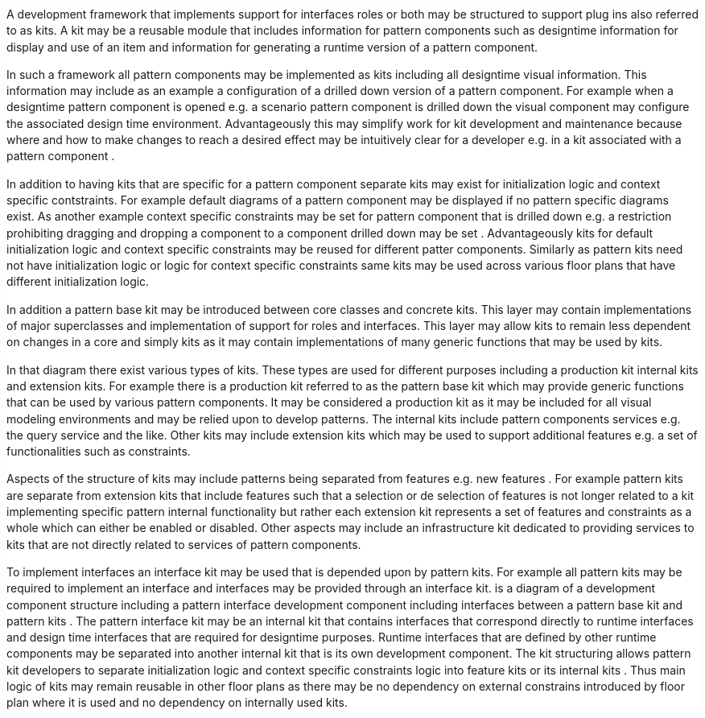 A development framework that implements support for interfaces roles or both may be structured to support plug ins also referred to as kits. A kit may be a reusable module that includes information for pattern components such as designtime information for display and use of an item and information for generating a runtime version of a pattern component.

In such a framework all pattern components may be implemented as kits including all designtime visual information. This information may include as an example a configuration of a drilled down version of a pattern component. For example when a designtime pattern component is opened e.g. a scenario pattern component is drilled down the visual component may configure the associated design time environment. Advantageously this may simplify work for kit development and maintenance because where and how to make changes to reach a desired effect may be intuitively clear for a developer e.g. in a kit associated with a pattern component .

In addition to having kits that are specific for a pattern component separate kits may exist for initialization logic and context specific contstraints. For example default diagrams of a pattern component may be displayed if no pattern specific diagrams exist. As another example context specific constraints may be set for pattern component that is drilled down e.g. a restriction prohibiting dragging and dropping a component to a component drilled down may be set . Advantageously kits for default initialization logic and context specific constraints may be reused for different patter components. Similarly as pattern kits need not have initialization logic or logic for context specific constraints same kits may be used across various floor plans that have different initialization logic.

In addition a pattern base kit may be introduced between core classes and concrete kits. This layer may contain implementations of major superclasses and implementation of support for roles and interfaces. This layer may allow kits to remain less dependent on changes in a core and simply kits as it may contain implementations of many generic functions that may be used by kits.

In that diagram there exist various types of kits. These types are used for different purposes including a production kit internal kits and extension kits. For example there is a production kit referred to as the pattern base kit which may provide generic functions that can be used by various pattern components. It may be considered a production kit as it may be included for all visual modeling environments and may be relied upon to develop patterns. The internal kits include pattern components services e.g. the query service and the like. Other kits may include extension kits which may be used to support additional features e.g. a set of functionalities such as constraints.

Aspects of the structure of kits may include patterns being separated from features e.g. new features . For example pattern kits are separate from extension kits that include features such that a selection or de selection of features is not longer related to a kit implementing specific pattern internal functionality but rather each extension kit represents a set of features and constraints as a whole which can either be enabled or disabled. Other aspects may include an infrastructure kit dedicated to providing services to kits that are not directly related to services of pattern components.

To implement interfaces an interface kit may be used that is depended upon by pattern kits. For example all pattern kits may be required to implement an interface and interfaces may be provided through an interface kit. is a diagram of a development component structure including a pattern interface development component including interfaces between a pattern base kit and pattern kits . The pattern interface kit may be an internal kit that contains interfaces that correspond directly to runtime interfaces and design time interfaces that are required for designtime purposes. Runtime interfaces that are defined by other runtime components may be separated into another internal kit that is its own development component. The kit structuring allows pattern kit developers to separate initialization logic and context specific constraints logic into feature kits or its internal kits . Thus main logic of kits may remain reusable in other floor plans as there may be no dependency on external constrains introduced by floor plan where it is used and no dependency on internally used kits.
